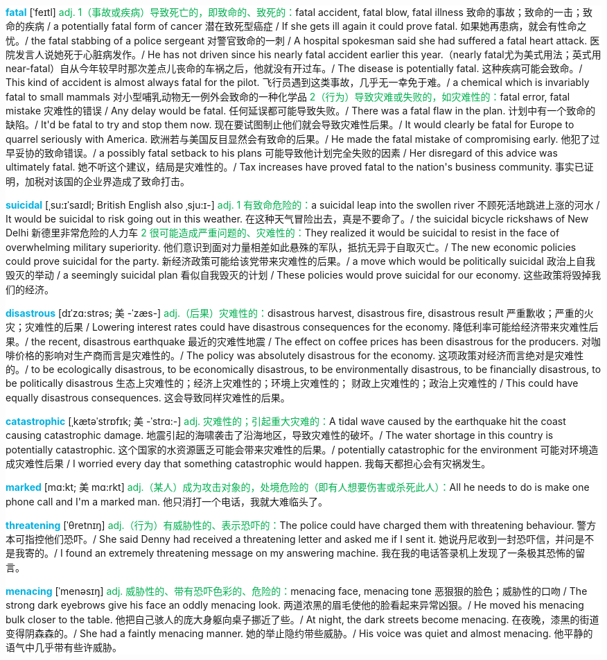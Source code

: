 <font color="sky blue">**fatal**</font> [ˈfeɪtl]
<font color="#00b050">adj. 1（事故或疾病）导致死亡的，即致命的、致死的：</font>fatal accident, fatal blow, fatal illness 致命的事故；致命的一击；致命的疾病 / a potentially fatal form of cancer 潜在致死型癌症 / If she gets ill again it could prove fatal. 如果她再患病，就会有性命之忧。/ the fatal stabbing of a police sergeant 对警官致命的一刺 / A hospital spokesman said she had suffered a fatal heart attack. 医院发言人说她死于心脏病发作。/ He has not driven since his nearly fatal accident earlier this year.（nearly fatal尤为美式用法；英式用near-fatal）自从今年较早时那次差点儿丧命的车祸之后，他就没有开过车。/ The disease is potentially fatal. 这种疾病可能会致命。/ This kind of accident is almost always fatal for the pilot. 飞行员遇到这类事故，几乎无一幸免于难。/ a chemical which is invariably fatal to small mammals 对小型哺乳动物无一例外会致命的一种化学品 <font color="#00b050">2（行为）导致灾难或失败的，如灾难性的：</font>fatal error, fatal mistake 灾难性的错误 / Any delay would be fatal. 任何延误都可能导致失败。/ There was a fatal flaw in the plan. 计划中有一个致命的缺陷。/ It'd be fatal to try and stop them now. 现在要试图制止他们就会导致灾难性后果。/ It would clearly be fatal for Europe to quarrel seriously with America. 欧洲若与美国反目显然会有致命的后果。/ He made the fatal mistake of compromising early. 他犯了过早妥协的致命错误。/ a possibly fatal setback to his plans 可能导致他计划完全失败的因素 / Her disregard of this advice was ultimately fatal. 她不听这个建议，结局是灾难性的。/ Tax increases have proved fatal to the nation's business community. 事实已证明，加税对该国的企业界造成了致命打击。

<font color="sky blue">**suicidal**</font> [ˌsu:ɪˈsaɪdl; British English also ˌsju:ɪ-]
<font color="#00b050">adj. 1 有致命危险的：</font>a suicidal leap into the swollen river 不顾死活地跳进上涨的河水 / It would be suicidal to risk going out in this weather. 在这种天气冒险出去，真是不要命了。/ the suicidal bicycle rickshaws of New Delhi 新德里非常危险的人力车 <font color="#00b050">2 很可能造成严重问题的、灾难性的：</font>They realized it would be suicidal to resist in the face of overwhelming military superiority. 他们意识到面对力量相差如此悬殊的军队，抵抗无异于自取灭亡。/ The new economic policies could prove suicidal for the party. 新经济政策可能给该党带来灾难性的后果。/ a move which would be politically suicidal 政治上自我毁灭的举动 / a seemingly suicidal plan 看似自我毁灭的计划 / These policies would prove suicidal for our economy. 这些政策将毁掉我们的经济。
            
<font color="sky blue">**disastrous**</font> [dɪˈzɑ:strəs; 美 -ˈzæs-]
<font color="#00b050">adj.（后果）灾难性的：</font>disastrous harvest, disastrous fire, disastrous result 严重歉收；严重的火灾；灾难性的后果 / Lowering interest rates could have disastrous consequences for the economy. 降低利率可能给经济带来灾难性后果。/ the recent, disastrous earthquake 最近的灾难性地震 / The effect on coffee prices has been disastrous for the producers. 对咖啡价格的影响对生产商而言是灾难性的。/ The policy was absolutely disastrous for the economy. 这项政策对经济而言绝对是灾难性的。/ to be ecologically disastrous, to be economically disastrous, to be environmentally disastrous, to be financially disastrous, to be politically disastrous 生态上灾难性的；经济上灾难性的；环境上灾难性的； 财政上灾难性的；政治上灾难性的 / This could have equally disastrous consequences. 这会导致同样灾难性的后果。
           
<font color="sky blue">**catastrophic**</font> [ˌkætəˈstrɒfɪk; 美 -ˈstrɑ:-]
<font color="#00b050">adj. 灾难性的；引起重大灾难的：</font>A tidal wave caused by the earthquake hit the coast causing catastrophic damage. 地震引起的海啸袭击了沿海地区，导致灾难性的破坏。/ The water shortage in this country is potentially catastrophic. 这个国家的水资源匮乏可能会带来灾难性的后果。/ potentially catastrophic for the environment 可能对环境造成灾难性后果 / I worried every day that something catastrophic would happen. 我每天都担心会有灾祸发生。

<font color="sky blue">**marked**</font> [mɑ:kt; 美 mɑ:rkt]
<font color="#00b050">adj.（某人）成为攻击对象的，处境危险的（即有人想要伤害或杀死此人）：</font>All he needs to do is make one phone call and I'm a marked man. 他只消打一个电话，我就大难临头了。

<font color="sky blue">**threatening**</font> [ˈθretnɪŋ]
<font color="#00b050">adj.（行为）有威胁性的、表示恐吓的：</font>The police could have charged them with threatening behaviour. 警方本可指控他们恐吓。/ She said Denny had received a threatening letter and asked me if I sent it. 她说丹尼收到一封恐吓信，并问是不是我寄的。/ I found an extremely threatening message on my answering machine. 我在我的电话答录机上发现了一条极其恐怖的留言。
           
<font color="sky blue">**menacing**</font> [ˈmenəsɪŋ]
<font color="#00b050">adj. 威胁性的、带有恐吓色彩的、危险的：</font>menacing face, menacing tone 恶狠狠的脸色；威胁性的口吻 / The strong dark eyebrows give his face an oddly menacing look. 两道浓黑的眉毛使他的脸看起来异常凶狠。/ He moved his menacing bulk closer to the table. 他把自己骇人的庞大身躯向桌子挪近了些。/ At night, the dark streets become menacing. 在夜晚，漆黑的街道变得阴森森的。/ She had a faintly menacing manner. 她的举止隐约带些威胁。/ His voice was quiet and almost menacing. 他平静的语气中几乎带有些许威胁。
           